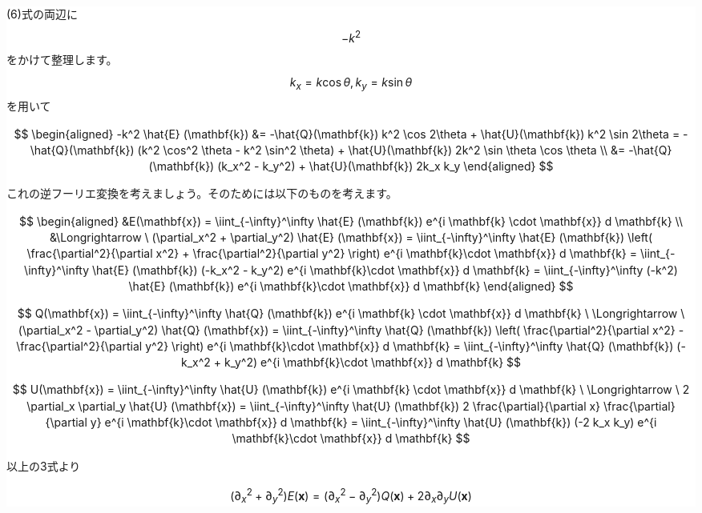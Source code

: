 (6)式の両辺に$$-k^2$$をかけて整理します。$$k_x = k \cos \theta, k_y = k \sin \theta$$を用いて

$$
\begin{aligned}
-k^2 \hat{E} (\mathbf{k}) 
&= -\hat{Q}(\mathbf{k}) k^2 \cos 2\theta + \hat{U}(\mathbf{k}) k^2 \sin 2\theta 
= -\hat{Q}(\mathbf{k}) (k^2 \cos^2 \theta - k^2 \sin^2 \theta) + \hat{U}(\mathbf{k}) 2k^2 \sin \theta \cos \theta \\
&= -\hat{Q}(\mathbf{k}) (k_x^2 - k_y^2) + \hat{U}(\mathbf{k}) 2k_x k_y  
\end{aligned}
$$

これの逆フーリエ変換を考えましょう。そのためには以下のものを考えます。

$$
\begin{aligned}
&E(\mathbf{x}) 
= \iint_{-\infty}^\infty \hat{E} (\mathbf{k}) e^{i \mathbf{k} \cdot \mathbf{x}} d \mathbf{k} \\
&\Longrightarrow \ 
(\partial_x^2 + \partial_y^2) \hat{E} (\mathbf{x}) 
= \iint_{-\infty}^\infty \hat{E} (\mathbf{k}) \left( \frac{\partial^2}{\partial x^2} + \frac{\partial^2}{\partial y^2} \right) e^{i \mathbf{k}\cdot \mathbf{x}} d \mathbf{k}
= \iint_{-\infty}^\infty \hat{E} (\mathbf{k}) (-k_x^2 - k_y^2) e^{i \mathbf{k}\cdot \mathbf{x}} d \mathbf{k}
= \iint_{-\infty}^\infty (-k^2) \hat{E} (\mathbf{k}) e^{i \mathbf{k}\cdot \mathbf{x}} d \mathbf{k}
\end{aligned}
$$

$$
Q(\mathbf{x}) 
= \iint_{-\infty}^\infty \hat{Q} (\mathbf{k}) e^{i \mathbf{k} \cdot \mathbf{x}} d \mathbf{k} \ \Longrightarrow \ 
(\partial_x^2 - \partial_y^2) \hat{Q} (\mathbf{x}) 
= \iint_{-\infty}^\infty \hat{Q} (\mathbf{k}) \left( \frac{\partial^2}{\partial x^2} - \frac{\partial^2}{\partial y^2} \right) e^{i \mathbf{k}\cdot \mathbf{x}} d \mathbf{k}
= \iint_{-\infty}^\infty \hat{Q} (\mathbf{k}) (-k_x^2 + k_y^2) e^{i \mathbf{k}\cdot \mathbf{x}} d \mathbf{k}
$$

$$
U(\mathbf{x}) 
= \iint_{-\infty}^\infty \hat{U} (\mathbf{k}) e^{i \mathbf{k} \cdot \mathbf{x}} d \mathbf{k} \ \Longrightarrow \ 
2 \partial_x \partial_y \hat{U} (\mathbf{x}) 
= \iint_{-\infty}^\infty \hat{U} (\mathbf{k}) 2 \frac{\partial}{\partial x} \frac{\partial}{\partial y} e^{i \mathbf{k}\cdot \mathbf{x}} d \mathbf{k}
= \iint_{-\infty}^\infty \hat{U} (\mathbf{k}) (-2 k_x k_y) e^{i \mathbf{k}\cdot \mathbf{x}} d \mathbf{k}
$$

以上の3式より

$$
(\partial_x^2 + \partial_y^2) E(\mathbf{x}) 
= (\partial_x^2 - \partial_y^2) Q(\mathbf{x}) + 2 \partial_x \partial_y U(\mathbf{x}) \tag{11}
$$
